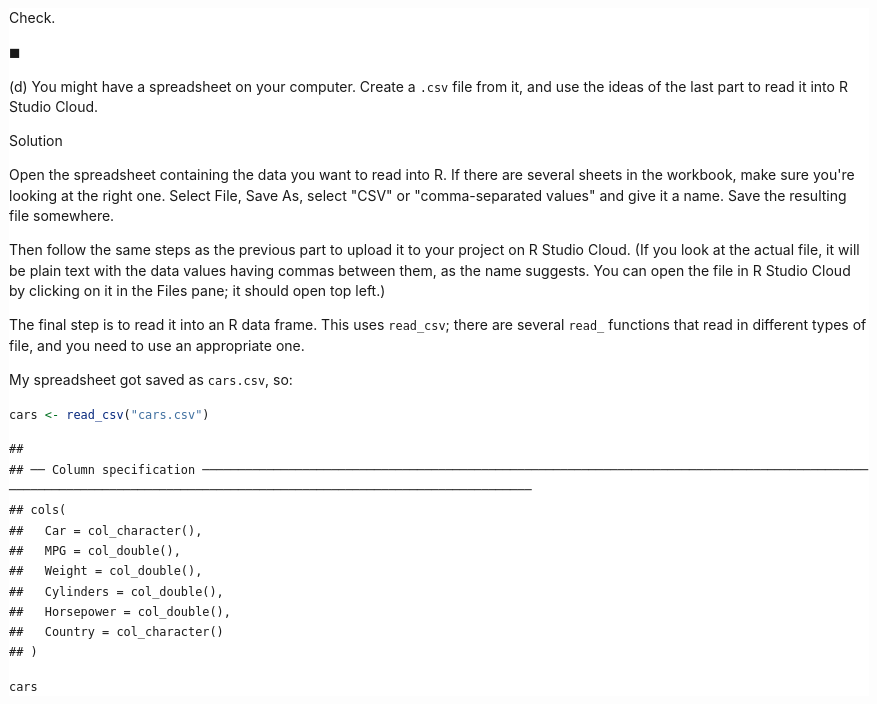 Check.

$\blacksquare$

(d) You might have a spreadsheet on your computer. Create a
`.csv` file from it, and use the ideas of the last part to
read it into R Studio Cloud.

Solution


Open the spreadsheet containing the data you want to read into
R. If there are several sheets in the workbook, make sure you're
looking at the right one. Select File, Save As, select "CSV"
or "comma-separated values" and give it a name. Save the
resulting file somewhere.

Then follow the same steps as the previous part to upload it to
your project on R Studio Cloud. (If you look at the actual file,
it will be plain text with the data values having commas between
them, as the name suggests. You can open the file in R Studio
Cloud by clicking on it in the Files pane; it should open top
left.)

The final step is to read it into an R data frame. This uses
`read_csv`; there are several `read_` functions that
read in different types of file, and you need to use an appropriate
one.

My spreadsheet got saved as `cars.csv`, so:


```r
cars <- read_csv("cars.csv")
```

```
## 
## ── Column specification ──────────────────────────────────────────────────────────────────────────────────────────────────────────────────────────────────────────────────────────────────────
## cols(
##   Car = col_character(),
##   MPG = col_double(),
##   Weight = col_double(),
##   Cylinders = col_double(),
##   Horsepower = col_double(),
##   Country = col_character()
## )
```

```r
cars
```

<div data-pagedtable="false">
  <script data-pagedtable-source type="application/json">
